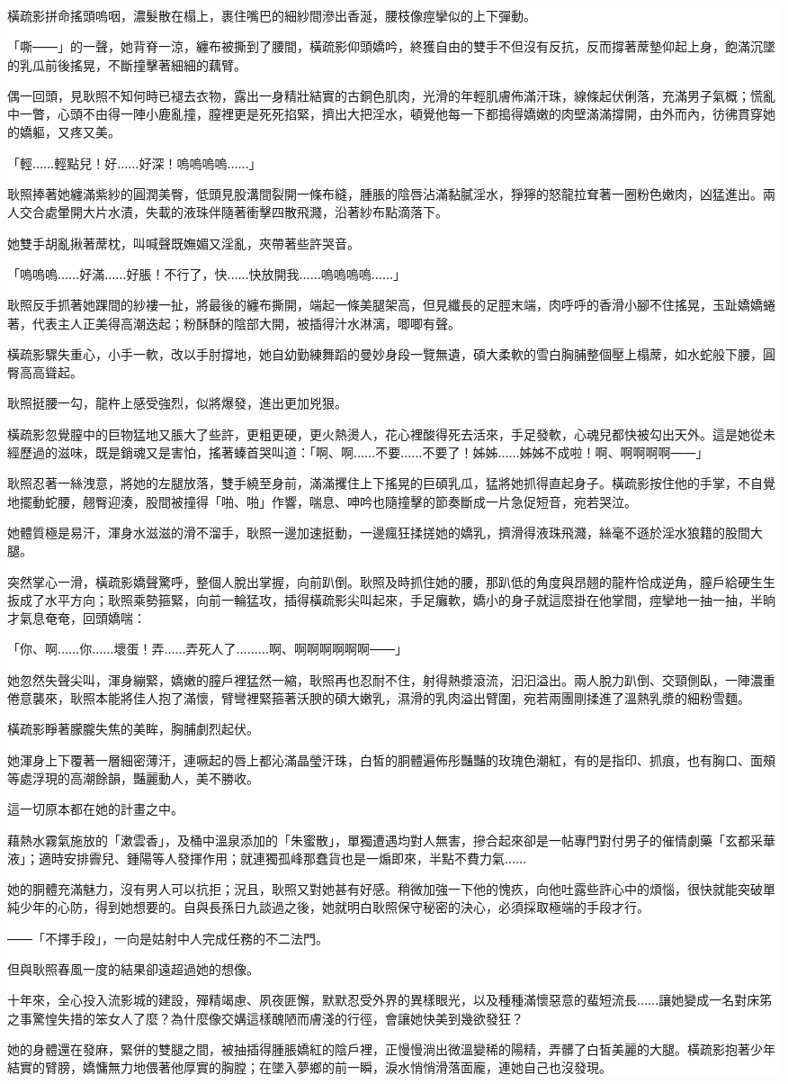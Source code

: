 橫疏影拼命搖頭嗚咽，濃髮散在榻上，裹住嘴巴的細紗間滲出香涎，腰枝像痙攣似的上下彈動。

「嘶——」的一聲，她背脊一涼，纏布被撕到了腰間，橫疏影仰頭嬌吟，終獲自由的雙手不但沒有反抗，反而撐著蓆墊仰起上身，飽滿沉墜的乳瓜前後搖晃，不斷撞擊著細細的藕臂。

偶一回頭，見耿照不知何時已褪去衣物，露出一身精壯結實的古銅色肌肉，光滑的年輕肌膚佈滿汗珠，線條起伏俐落，充滿男子氣概；慌亂中一瞥，心頭不由得一陣小鹿亂撞，膣裡更是死死掐緊，擠出大把淫水，頓覺他每一下都搗得嬌嫩的肉壁滿滿撐開，由外而內，彷彿貫穿她的嬌軀，又疼又美。

「輕……輕點兒！好……好深！嗚嗚嗚嗚……」

耿照捧著她纏滿紫紗的圓潤美臀，低頭見股溝間裂開一條布縫，腫脹的陰唇沾滿黏膩淫水，猙獰的怒龍拉耷著一圈粉色嫩肉，凶猛進出。兩人交合處暈開大片水漬，失載的液珠伴隨著衝擊四散飛濺，沿著紗布點滴落下。

她雙手胡亂揪著蓆枕，叫喊聲既嫵媚又淫亂，夾帶著些許哭音。

「嗚嗚嗚……好滿……好脹！不行了，快……快放開我……嗚嗚嗚嗚……」

耿照反手抓著她踝間的紗褸一扯，將最後的纏布撕開，端起一條美腿架高，但見纖長的足脛末端，肉呼呼的香滑小腳不住搖晃，玉趾嬌嬌蜷著，代表主人正美得高潮迭起；粉酥酥的陰部大開，被插得汁水淋漓，唧唧有聲。

橫疏影驟失重心，小手一軟，改以手肘撐地，她自幼勤練舞蹈的曼妙身段一覽無遺，碩大柔軟的雪白胸脯整個壓上榻蓆，如水蛇般下腰，圓臀高高聳起。

耿照挺腰一勾，龍杵上感受強烈，似將爆發，進出更加兇狠。

橫疏影忽覺膣中的巨物猛地又脹大了些許，更粗更硬，更火熱燙人，花心裡酸得死去活來，手足發軟，心魂兒都快被勾出天外。這是她從未經歷過的滋味，既是銷魂又是害怕，搖著螓首哭叫道：「啊、啊……不要……不要了！姊姊……姊姊不成啦！啊、啊啊啊啊——」

耿照忍著一絲洩意，將她的左腿放落，雙手繞至身前，滿滿攫住上下搖晃的巨碩乳瓜，猛將她抓得直起身子。橫疏影按住他的手掌，不自覺地擺動蛇腰，翹臀迎湊，股間被撞得「啪、啪」作響，喘息、呻吟也隨撞擊的節奏斷成一片急促短音，宛若哭泣。

她體質極是易汗，渾身水滋滋的滑不溜手，耿照一邊加速挺動，一邊瘋狂揉搓她的嬌乳，擠滑得液珠飛濺，絲毫不遜於淫水狼籍的股間大腿。

突然掌心一滑，橫疏影嬌聲驚呼，整個人脫出掌握，向前趴倒。耿照及時抓住她的腰，那趴低的角度與昂翹的龍杵恰成逆角，膣戶給硬生生扳成了水平方向；耿照乘勢箍緊，向前一輪猛攻，插得橫疏影尖叫起來，手足癱軟，嬌小的身子就這麼掛在他掌間，痙攣地一抽一抽，半晌才氣息奄奄，回頭嬌喘：

「你、啊……你……壞蛋！弄……弄死人了………啊、啊啊啊啊啊啊——」

她忽然失聲尖叫，渾身繃緊，嬌嫩的膣戶裡猛然一縮，耿照再也忍耐不住，射得熱漿滾流，汩汩溢出。兩人脫力趴倒、交頸側臥，一陣濃重倦意襲來，耿照本能將佳人抱了滿懷，臂彎裡緊箍著沃腴的碩大嫩乳，濕滑的乳肉溢出臂圍，宛若兩團剛揉進了溫熱乳漿的細粉雪麵。

橫疏影睜著朦朧失焦的美眸，胸脯劇烈起伏。

她渾身上下覆著一層細密薄汗，連噘起的唇上都沁滿晶瑩汗珠，白皙的胴體遍佈彤豔豔的玫瑰色潮紅，有的是指印、抓痕，也有胸口、面頰等處浮現的高潮餘韻，豔麗動人，美不勝收。

這一切原本都在她的計畫之中。

藉熱水霧氣施放的「漱雲香」，及桶中溫泉添加的「朱蜜散」，單獨遭遇均對人無害，摻合起來卻是一帖專門對付男子的催情劇藥「玄都采華液」；適時安排霽兒、鍾陽等人發揮作用；就連獨孤峰那蠢貨也是一煽即來，半點不費力氣……

她的胴體充滿魅力，沒有男人可以抗拒；況且，耿照又對她甚有好感。稍微加強一下他的愧疚，向他吐露些許心中的煩惱，很快就能突破單純少年的心防，得到她想要的。自與長孫日九談過之後，她就明白耿照保守秘密的決心，必須採取極端的手段才行。

——「不擇手段」，一向是姑射中人完成任務的不二法門。

但與耿照春風一度的結果卻遠超過她的想像。

十年來，全心投入流影城的建設，殫精竭慮、夙夜匪懈，默默忍受外界的異樣眼光，以及種種滿懷惡意的蜚短流長……讓她變成一名對床笫之事驚惶失措的笨女人了麼？為什麼像交媾這樣醜陋而膚淺的行徑，會讓她快美到幾欲發狂？

她的身體還在發麻，緊併的雙腿之間，被抽插得腫脹嬌紅的陰戶裡，正慢慢淌出微溫變稀的陽精，弄髒了白皙美麗的大腿。橫疏影抱著少年結實的臂膀，嬌慵無力地偎著他厚實的胸膛；在墜入夢鄉的前一瞬，淚水悄悄滑落面龐，連她自己也沒發現。

